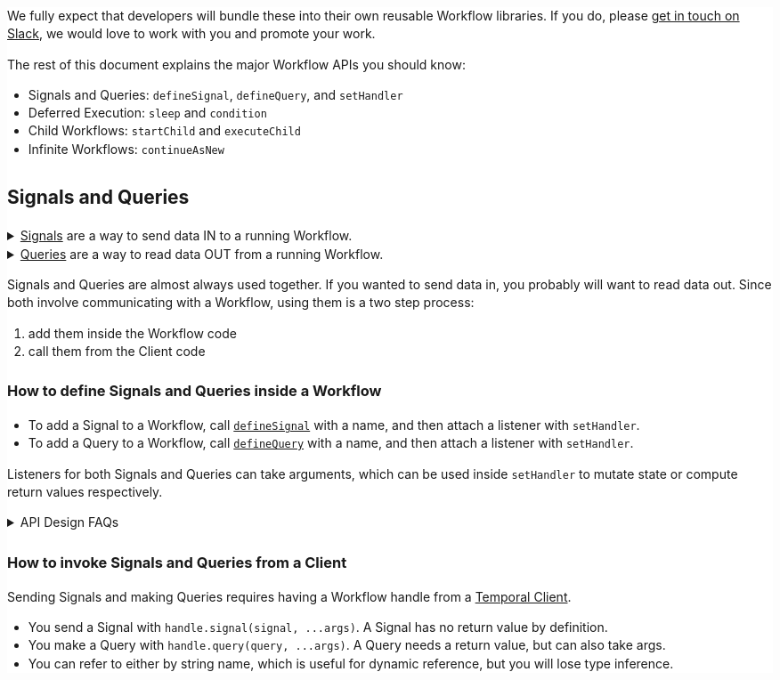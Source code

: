 We fully expect that developers will bundle these into their own reusable Workflow libraries.
If you do, please [get in touch on Slack](https://temporal.io/slack), we would love to work with you and promote your work.

The rest of this document explains the major Workflow APIs you should know:

- Signals and Queries: `defineSignal`, `defineQuery`, and `setHandler`
- Deferred Execution: `sleep` and `condition`
- Child Workflows: `startChild` and `executeChild`
- Infinite Workflows: `continueAsNew`

## Signals and Queries



<details id="signals"><summary>
  <a href="/docs/concepts/signals">Signals</a> are a way to send data IN to a running Workflow.
</summary></details>

<details id="queries"><summary>
  <a href="/docs/concepts/queries">Queries</a> are a way to read data OUT from a running Workflow.
</summary></details>

Signals and Queries are almost always used together.
If you wanted to send data in, you probably will want to read data out.
Since both involve communicating with a Workflow, using them is a two step process:

1. add them inside the Workflow code
2. call them from the Client code

### How to define Signals and Queries inside a Workflow

- To add a Signal to a Workflow, call [`defineSignal`](https://typescript.temporal.io/api/namespaces/workflow/#definesignal) with a name, and then attach a listener with `setHandler`.
- To add a Query to a Workflow, call [`defineQuery`](https://typescript.temporal.io/api/namespaces/workflow/#definequery) with a name, and then attach a listener with `setHandler`.




Listeners for both Signals and Queries can take arguments, which can be used inside `setHandler` to mutate state or compute return values respectively.

<details><summary>
    API Design FAQs
  </summary></details>

### How to invoke Signals and Queries from a Client

Sending Signals and making Queries requires having a Workflow handle from a [Temporal Client](/docs/typescript/clients).

- You send a Signal with `handle.signal(signal, ...args)`. A Signal has no return value by definition.
- You make a Query with `handle.query(query, ...args)`. A Query needs a return value, but can also take args.
- You can refer to either by string name, which is useful for dynamic reference, but you will lose type inference.
